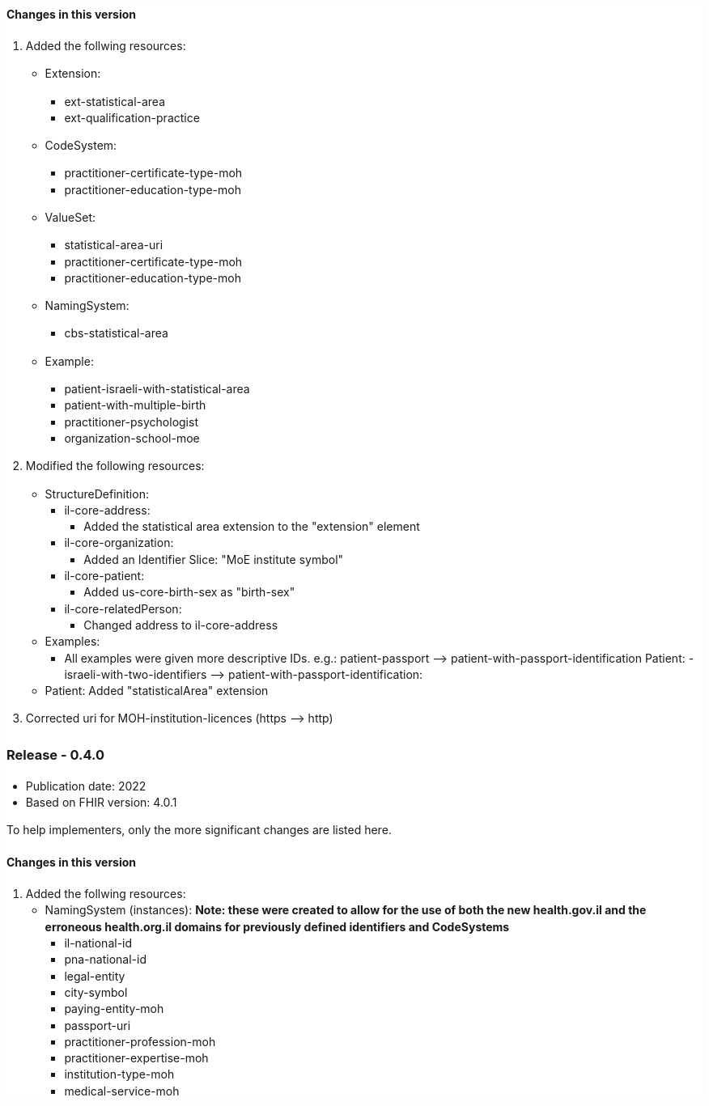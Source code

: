 #### Changes in this version
1. Added the follwing resources:
    -	Extension: 
        -	ext-statistical-area
        -	ext-qualification-practice

    -	CodeSystem: 
        -	practitioner-certificate-type-moh
        -	practitioner-education-type-moh

    -	ValueSet:
        -	statistical-area-uri 
        -	practitioner-certificate-type-moh
        -	practitioner-education-type-moh

    -	NamingSystem: 
        -	cbs-statistical-area

    -	Example:
        -	patient-israeli-with-statistical-area
        -	patient-with-multiple-birth 
        -	practitioner-psychologist 
        -	organization-school-moe

2. Modified the following resources:
    -	StructureDefinition:
        -	il-core-address: 
            -	Added the statistical area extension to the "extension" element 
        -	il-core-organization: 
            -	Added an Identifier Slice: "MoE institute symbol" 
        -	il-core-patient: 
            -	Added us-core-birth-sex as "birth-sex" 
        -	il-core-relatedPerson: 
            -	Changed address to il-core-address
    -	Examples: 
        -	All examples were given more descriptive IDs. e.g.: patient-passport --> patient-with-passport-identification Patient: -israeli-with-two-identifiers --> patient-with-passport-identification: 
    -	Patient: Added "statisticalArea" extension
3. Corrected uri for MOH-institution-licences (https --> http)

### Release - 0.4.0
- Publication date: 2022
- Based on FHIR version: 4.0.1

To help implementers, only the more significant changes are listed here.

#### Changes in this version
1.	Added the follwing resources:
    - NamingSystem (instances): **Note: these were created to allow for the use of both the new health.gov.il and the erroneous health.org.il domains for previously defined identifiers and CodeSystems**
        -	il-national-id
        -	pna-national-id
        -	legal-entity
        -	city-symbol
        -	paying-entity-moh
        -	passport-uri
        -	practitioner-profession-moh
        -	practitioner-expertise-moh
        -	institution-type-moh
        -	medical-service-moh
